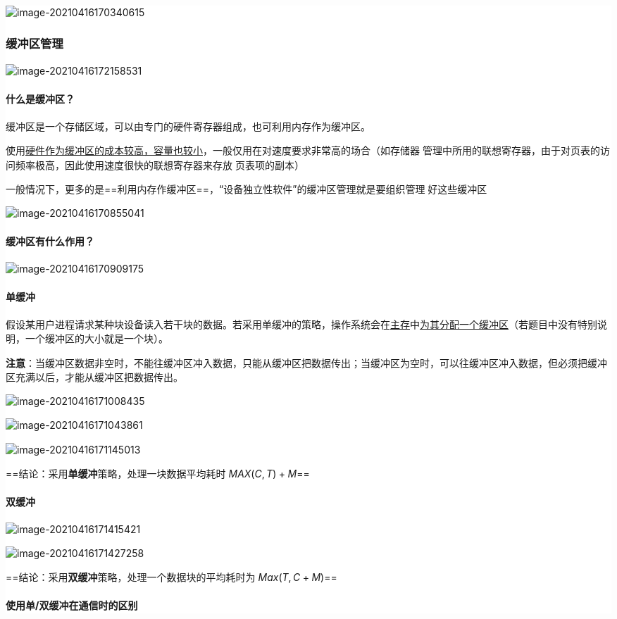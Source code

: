 

![image-20210416170340615](InputOutputManage/image-20210416170340615.png)



### 缓冲区管理

![image-20210416172158531](InputOutputManage/image-20210416172158531.png)

#### 什么是缓冲区？ 

缓冲区是一个存储区域，可以由专门的硬件寄存器组成，也可利用内存作为缓冲区。 

使用<u>硬件作为缓冲区的成本较高，容量也较小</u>，一般仅用在对速度要求非常高的场合（如存储器 管理中所用的联想寄存器，由于对页表的访问频率极高，因此使用速度很快的联想寄存器来存放 页表项的副本） 

一般情况下，更多的是==利用内存作缓冲区==，“设备独立性软件”的缓冲区管理就是要组织管理 好这些缓冲区

![image-20210416170855041](InputOutputManage/image-20210416170855041.png)

#### 缓冲区有什么作用？

![image-20210416170909175](InputOutputManage/image-20210416170909175.png)



#### 单缓冲

假设某用户进程请求某种块设备读入若干块的数据。若采用单缓冲的策略，操作系统会在<u>主存</u>中<u>为其分配一个缓冲区</u>（若题目中没有特别说明，一个缓冲区的大小就是一个块）。 

**注意**：当缓冲区数据非空时，不能往缓冲区冲入数据，只能从缓冲区把数据传出；当缓冲区为空时，可以往缓冲区冲入数据，但必须把缓冲区充满以后，才能从缓冲区把数据传出。

![image-20210416171008435](InputOutputManage/image-20210416171008435.png)

![image-20210416171043861](InputOutputManage/image-20210416171043861.png)

![image-20210416171145013](InputOutputManage/image-20210416171145013.png)



==结论：采用**单缓冲**策略，处理一块数据平均耗时 $MAX(C,T)+M$==

#### 双缓冲

![image-20210416171415421](InputOutputManage/image-20210416171415421.png)





![image-20210416171427258](InputOutputManage/image-20210416171427258.png)

==结论：采用**双缓冲**策略，处理一个数据块的平均耗时为 $Max (T, C+M)$==



#### 使用单/双缓冲在通信时的区别
